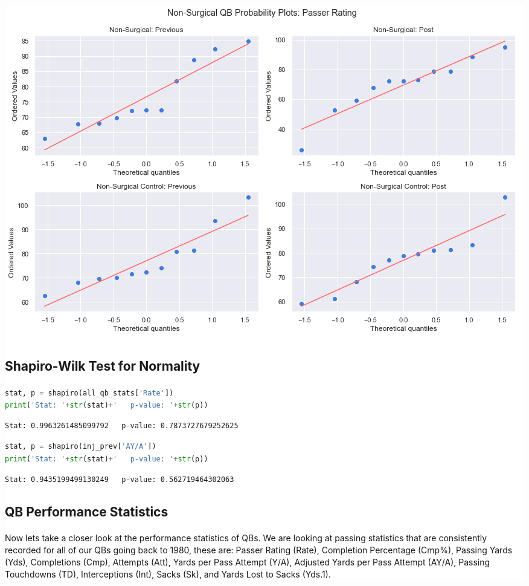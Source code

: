 ![png](NFL_QB_Markdown_files/NFL_QB_Markdown_49_0.png)
    


## Shapiro-Wilk Test for Normality


```python
stat, p = shapiro(all_qb_stats['Rate'])
print('Stat: '+str(stat)+'   p-value: '+str(p))
```

    Stat: 0.9963261485099792   p-value: 0.7873727679252625
    


```python
stat, p = shapiro(inj_prev['AY/A'])
print('Stat: '+str(stat)+'   p-value: '+str(p))
```

    Stat: 0.9435199499130249   p-value: 0.562719464302063
    

## QB Performance Statistics

Now lets take a closer look at the performance statistics of QBs. We are looking at passing statistics that are consistently recorded for all of our QBs going back to 1980, these are: Passer Rating (Rate), Completion Percentage (Cmp%), Passing Yards (Yds), Completions (Cmp), Attempts (Att), Yards per Pass Attempt (Y/A), Adjusted Yards per Pass Attempt (AY/A), Passing Touchdowns (TD), Interceptions (Int), Sacks (Sk), and Yards Lost to Sacks (Yds.1). 

